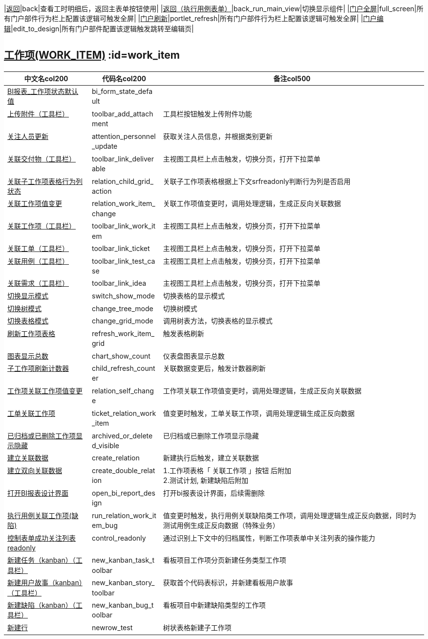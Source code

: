 |[返回](module/Base/workload/uilogic/back)|back|查看工时明细后，返回主表单按钮使用|
|[返回（执行用例表单）](module/Base/workload/uilogic/back_run_main_view)|back_run_main_view|切换显示组件|
|[门户全屏](module/Base/workload/uilogic/full_screen)|full_screen|所有门户部件行为栏上配置该逻辑可触发全屏|
|[门户刷新](module/Base/workload/uilogic/portlet_refresh)|portlet_refresh|所有门户部件行为栏上配置该逻辑可触发全屏|
|[门户编辑](module/Base/workload/uilogic/edit_to_design)|edit_to_design|所有门户部件配置该逻辑触发跳转至编辑页|




## [工作项(WORK_ITEM)](module/ProjMgmt/work_item.md) :id=work_item

|  中文名col200 | 代码名col200 | 备注col500 |
| --------|--------|------|
|[BI报表_工作项状态默认值](module/ProjMgmt/work_item/uilogic/bi_form_state_default)|bi_form_state_default||
|[上传附件（工具栏）](module/ProjMgmt/work_item/uilogic/toolbar_add_attachment)|toolbar_add_attachment|工具栏按钮触发上传附件功能|
|[关注人员更新](module/ProjMgmt/work_item/uilogic/attention_personnel_update)|attention_personnel_update|获取关注人员信息，并根据类别更新|
|[关联交付物（工具栏）](module/ProjMgmt/work_item/uilogic/toolbar_link_deliverable)|toolbar_link_deliverable|主视图工具栏上点击触发，切换分页，打开下拉菜单|
|[关联子工作项表格行为列状态](module/ProjMgmt/work_item/uilogic/relation_child_grid_action)|relation_child_grid_action|关联子工作项表格根据上下文srfreadonly判断行为列是否启用|
|[关联工作项值变更](module/ProjMgmt/work_item/uilogic/relation_work_item_change)|relation_work_item_change|关联工作项值变更时，调用处理逻辑，生成正反向关联数据|
|[关联工作项（工具栏）](module/ProjMgmt/work_item/uilogic/toolbar_link_work_item)|toolbar_link_work_item|主视图工具栏上点击触发，切换分页，打开下拉菜单|
|[关联工单（工具栏）](module/ProjMgmt/work_item/uilogic/toolbar_link_ticket)|toolbar_link_ticket|主视图工具栏上点击触发，切换分页，打开下拉菜单|
|[关联用例（工具栏）](module/ProjMgmt/work_item/uilogic/toolbar_link_test_case)|toolbar_link_test_case|主视图工具栏上点击触发，切换分页，打开下拉菜单|
|[关联需求（工具栏）](module/ProjMgmt/work_item/uilogic/toolbar_link_idea)|toolbar_link_idea|主视图工具栏上点击触发，切换分页，打开下拉菜单|
|[切换显示模式](module/ProjMgmt/work_item/uilogic/switch_show_mode)|switch_show_mode|切换表格的显示模式|
|[切换树模式](module/ProjMgmt/work_item/uilogic/change_tree_mode)|change_tree_mode|切换树模式|
|[切换表格模式](module/ProjMgmt/work_item/uilogic/change_grid_mode)|change_grid_mode|调用树表方法，切换表格的显示模式|
|[刷新工作项表格](module/ProjMgmt/work_item/uilogic/refresh_work_item_grid)|refresh_work_item_grid|触发表格刷新|
|[图表显示总数](module/ProjMgmt/work_item/uilogic/chart_show_count)|chart_show_count|仪表盘图表显示总数<br>|
|[子工作项刷新计数器](module/ProjMgmt/work_item/uilogic/child_refresh_counter)|child_refresh_counter|关联数据变更后，触发计数器刷新|
|[工作项关联工作项值变更](module/ProjMgmt/work_item/uilogic/relation_self_change)|relation_self_change|工作项关联工作项值变更时，调用处理逻辑，生成正反向关联数据|
|[工单关联工作项](module/ProjMgmt/work_item/uilogic/ticket_relation_work_item)|ticket_relation_work_item|值变更时触发，工单关联工作项，调用处理逻辑生成正反向数据|
|[已归档或已删除工作项显示隐藏](module/ProjMgmt/work_item/uilogic/archived_or_deleted_visible)|archived_or_deleted_visible|已归档或已删除工作项显示隐藏|
|[建立关联数据](module/ProjMgmt/work_item/uilogic/create_relation)|create_relation|新建执行后触发，建立关联数据|
|[建立双向关联数据](module/ProjMgmt/work_item/uilogic/create_double_relation)|create_double_relation|1.工作项表格「 关联工作项 」按钮 后附加<br>2.测试计划, 新建缺陷后附加|
|[打开BI报表设计界面](module/ProjMgmt/work_item/uilogic/open_bi_report_design)|open_bi_report_design|打开bi报表设计界面，后续需删除|
|[执行用例关联工作项(缺陷)](module/ProjMgmt/work_item/uilogic/run_relation_work_item_bug)|run_relation_work_item_bug|值变更时触发，执行用例关联缺陷类工作项，调用处理逻辑生成正反向数据，同时为测试用例生成正反向数据（特殊业务）|
|[控制表单成功关注列表readonly](module/ProjMgmt/work_item/uilogic/control_readonly)|control_readonly|通过识别上下文中的归档属性，判断工作项表单中关注列表的操作能力|
|[新建任务（kanban）（工具栏）](module/ProjMgmt/work_item/uilogic/new_kanban_task_toolbar)|new_kanban_task_toolbar|看板项目工作项分页新建任务类型工作项|
|[新建用户故事（kanban）（工具栏）](module/ProjMgmt/work_item/uilogic/new_kanban_story_toolbar)|new_kanban_story_toolbar|获取首个代码表标识，并新建看板用户故事|
|[新建缺陷（kanban）（工具栏）](module/ProjMgmt/work_item/uilogic/new_kanban_bug_toolbar)|new_kanban_bug_toolbar|看板项目中新建缺陷类型的工作项|
|[新建行](module/ProjMgmt/work_item/uilogic/newrow_test)|newrow_test|树状表格新建子工作项|